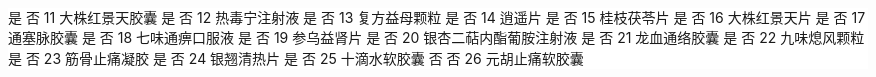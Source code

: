 是
否
11
大株红景天胶囊
是
否
12
热毒宁注射液
是
否
13
复方益母颗粒
是
否
14
逍遥片
是
否
15
桂枝茯苓片
是
否
16
大株红景天片
是
否
17
通塞脉胶囊
是
否
18
七味通痹口服液
是
否
19
参乌益肾片
是
否
20
银杏二萜内酯葡胺注射液
是
否
21
龙血通络胶囊
是
否
22
九味熄风颗粒
是
否
23
筋骨止痛凝胶
是
否
24
银翘清热片
是
否
25
十滴水软胶囊
否
否
26
元胡止痛软胶囊